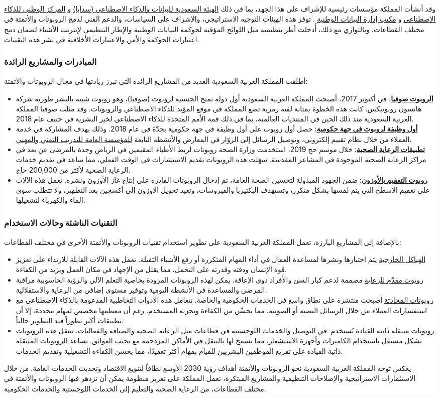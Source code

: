 وقد أنشأت المملكة مؤسسات رئيسية للإشراف على هذا الجهد، بما في ذلك [الهيئة السعودية للبيانات والذكاء الاصطناعي (سدايا)](https://sdaia.gov.sa/ar/default.aspx) و [المركز الوطني للذكاء الاصطناعي](https://sdaia.gov.sa/ar/Sectors/Ncai/Pages/default.aspx) و [مكتب إدارة البيانات الوطنية](https://sdaia.gov.sa/en/Sectors/Ndmo/Pages/default.aspx) . توفر هذه الهيئات التوجيه الاستراتيجي، والإشراف على السياسات، والدعم الفني لدمج الروبوتات والأتمتة في مختلف القطاعات. وبالتوازي مع ذلك، أُدخلت أطر تنظيمية مثل اللوائح المؤقتة لحوكمة البيانات الوطنية والإطار التنظيمي لإنترنت الأشياء لضمان دمج اعتبارات الحوكمة والأمن والاعتبارات الأخلاقية في نشر هذه التقنيات.

### المبادرات والمشاريع الرائدة

أطلقت المملكة العربية السعودية العديد من المشاريع الرائدة التي تبرز ريادتها في مجال الروبوتات والأتمتة:

- [**الروبوت صوفيا**](https://www.arabnews.com/node/1183166/saudi-arabia): في أكتوبر 2017، أصبحت المملكة العربية السعودية أول دولة تمنح الجنسية لروبوت (صوفيا)، وهو روبوت شبيه بالبشر طورته شركة هانسون روبوتيكس. كانت هذه الخطوة بمثابة لفتة رمزية تضع المملكة في موقع المؤيد للذكاء الاصطناعي والروبوتات. وقد مثلت صوفيا المملكة العربية السعودية منذ ذلك الحين في المنتديات العالمية، بما في ذلك قمة الأمم المتحدة للذكاء الاصطناعي لخير البشرية في جنيف عام 2018.
- [**أول وظيفة لروبوت في جهة حكومية**](https://www.arabnews.com/node/1425431/saudi-arabia): حصل أول روبوت على أول وظيفة في جهة حكومية بجدّة في عام 2018\. وذلك بهدف المشاركة في خدمة العملاء من خلال نظام تقييم إلكتروني، وتوصيل الرسائل إلى الزوّار في المعارض والأنشطة التابعة [للمؤسسة العامة للتدريب التقني والمهني](https://tvtc.gov.sa/ar/Pages/default1.aspx).
- [**تطبيقات الرعاية الصحية**](https://www.moh.gov.sa/en/Ministry/MediaCenter/News/Pages/news-2019-08-17-002.aspx): خلال موسم حج 2019، استخدمت وزارة الصحة روبوتات لربط الأطباء المقيمين في الرياض وجدة بالمرضى عن بعد في مراكز الرعاية الصحية الموجودة في المشاعر المقدسة. سهّلت هذه الروبوتات تقديم الاستشارات في الوقت الفعلي، مما ساعد في تقديم خدمات الرعاية الصحية لأكثر من 200,000 حاج.
- [**روبوت التعقيم بالأوزون**](https://govtech.dga.gov.sa/radar/?pg=entity_eDgpEnpGuWoHS9Zvy): ضمن الجهود المبذولة لتحسين الصحة العامة، تم إدخال الروبوتات القادرة على إنتاج غاز الأوزون ونشره. تعمل هذه الآلات على تعقيم الأسطح التي يتم لمسها بشكل متكرر، وتستهدف البكتيريا والفيروسات، وتعيد تحويل الأوزون إلى أكسجين بعد التطهير، ولا تتطلب سوى الماء والكهرباء لتشغيلها.

### التقنيات الناشئة وحالات الاستخدام

بالإضافة إلى المشاريع البارزة، تعمل المملكة العربية السعودية على تطوير استخدام تقنيات الروبوتات والأتمتة الأخرى في مختلف القطاعات:

- [الهياكل الخارجية](https://govtech.dga.gov.sa/radar/?pg=entity_Q5CqPkmBGfWEv4hBw) يتم اختبارها ونشرها لمساعدة العمال في أداء المهام المتكررة أو رفع الأشياء الثقيلة. تعمل هذه الآلات القابلة للارتداء على تعزيز قوة الإنسان ودقته وقدرته على التحمل، مما يقلل من الإجهاد في مكان العمل ويزيد من الكفاءة.
- [روبوت مقدّم للرعاية](https://govtech.dga.gov.sa/radar/?pg=entity_C2PiauSXM7Z3bhpfP) مصممة لدعم كبار السن والأفراد ذوي الإعاقة. يمكن لهذه الروبوتات المزودة بخاصية التعلم الآلي والرؤية الحاسوبية مراقبة المرضى والمساعدة في الأنشطة اليومية وتوفير مستوى إضافي من الرعاية والاستقلالية.
- [روبوتات المحادثة](https://govtech.dga.gov.sa/radar/?pg=entity_05DePykVpHRoPPCQD) أصبحت منتشرة على نطاق واسع في الخدمات الحكومية والخاصة. تتعامل هذه الأدوات التخاطبية المدعومة بالذكاء الاصطناعي مع استفسارات العملاء من خلال الرسائل النصية أو الصوتية، مما يحسِّن من الكفاءة وتجربة المستخدم. رغم أن معظمها مخصص لمهام محددة، إلا أن تطبيقات أكثر تطوراً قيد التطوير حالياً.
- [روبوتات متنقلة ذاتية القيادة](https://govtech.dga.gov.sa/radar/?pg=entity_2BSQKPv2K0r7tfjSy) تُستخدم  في التوصيل والخدمات اللوجستية في قطاعات مثل الرعاية الصحية والضيافة والفعاليات. تتنقل هذه الروبوتات بشكل مستقل باستخدام الكاميرات وأجهزة الاستشعار، مما يسمح لها بالتنقل في الأماكن المزدحمة مع تجنب العوائق. تساعد الروبوتات المتنقلة ذاتية القيادة على تفريغ الموظفين البشريين للقيام بمهام أكثر تعقيدًا، مما يحسن الكفاءة التشغيلية وتقديم الخدمات.

يعكس توجه المملكة العربية السعودية نحو الروبوتات والأتمتة أهداف رؤية 2030 الأوسع نطاقاً لتنويع الاقتصاد وتحديث الخدمات العامة. من خلال الاستثمارات الاستراتيجية والإصلاحات التنظيمية والمشاريع المبتكرة، تعمل المملكة على تعزيز منظومة يمكن أن تزدهر فيها الروبوتات والأتمتة في مختلف القطاعات، من الرعاية الصحية والتعليم إلى الخدمات اللوجستية والخدمات الحكومية.
